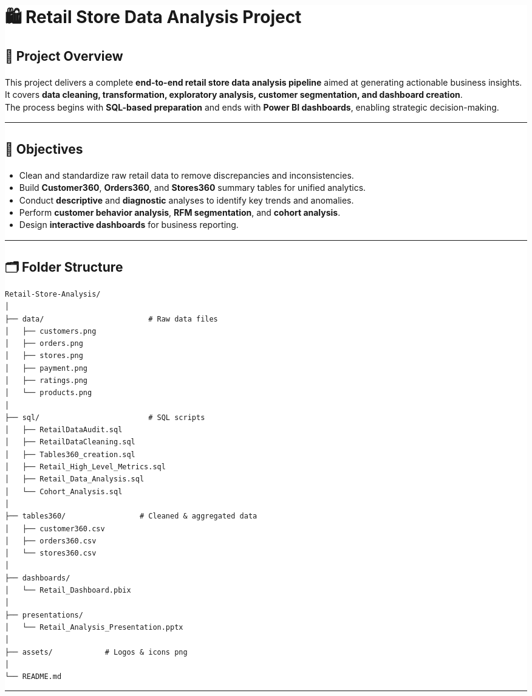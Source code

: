 # 🛍 Retail Store Data Analysis Project

## 📌 Project Overview
This project delivers a complete **end-to-end retail store data analysis pipeline** aimed at generating actionable business insights.  
It covers **data cleaning, transformation, exploratory analysis, customer segmentation, and dashboard creation**.  
The process begins with **SQL-based preparation** and ends with **Power BI dashboards**, enabling strategic decision-making.

---

## 🎯 Objectives
- Clean and standardize raw retail data to remove discrepancies and inconsistencies.
- Build **Customer360**, **Orders360**, and **Stores360** summary tables for unified analytics.
- Conduct **descriptive** and **diagnostic** analyses to identify key trends and anomalies.
- Perform **customer behavior analysis**, **RFM segmentation**, and **cohort analysis**.
- Design **interactive dashboards** for business reporting.

---

## 🗂 Folder Structure

```
Retail-Store-Analysis/
│
├── data/                        # Raw data files
│   ├── customers.png
│   ├── orders.png
│   ├── stores.png
│   ├── payment.png
│   ├── ratings.png
│   └── products.png
│
├── sql/                         # SQL scripts
│   ├── RetailDataAudit.sql
│   ├── RetailDataCleaning.sql
│   ├── Tables360_creation.sql
│   ├── Retail_High_Level_Metrics.sql
│   ├── Retail_Data_Analysis.sql
│   └── Cohort_Analysis.sql
│
├── tables360/                 # Cleaned & aggregated data
│   ├── customer360.csv
│   ├── orders360.csv
│   └── stores360.csv
│
├── dashboards/                  
│   └── Retail_Dashboard.pbix
│
├── presentations/
│   └── Retail_Analysis_Presentation.pptx
│
├── assets/            # Logos & icons png
│      
└── README.md
```

---